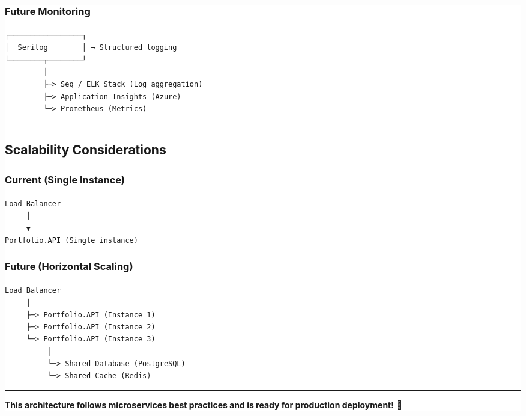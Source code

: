 ### Future Monitoring
```
┌─────────────────┐
│  Serilog        │ → Structured logging
└────────┬────────┘
         │
         ├─> Seq / ELK Stack (Log aggregation)
         ├─> Application Insights (Azure)
         └─> Prometheus (Metrics)
```

---

## Scalability Considerations

### Current (Single Instance)
```
Load Balancer
     │
     ▼
Portfolio.API (Single instance)
```

### Future (Horizontal Scaling)
```
Load Balancer
     │
     ├─> Portfolio.API (Instance 1)
     ├─> Portfolio.API (Instance 2)
     └─> Portfolio.API (Instance 3)
          │
          └─> Shared Database (PostgreSQL)
          └─> Shared Cache (Redis)
```

---

**This architecture follows microservices best practices and is ready for production deployment!** 🚀


